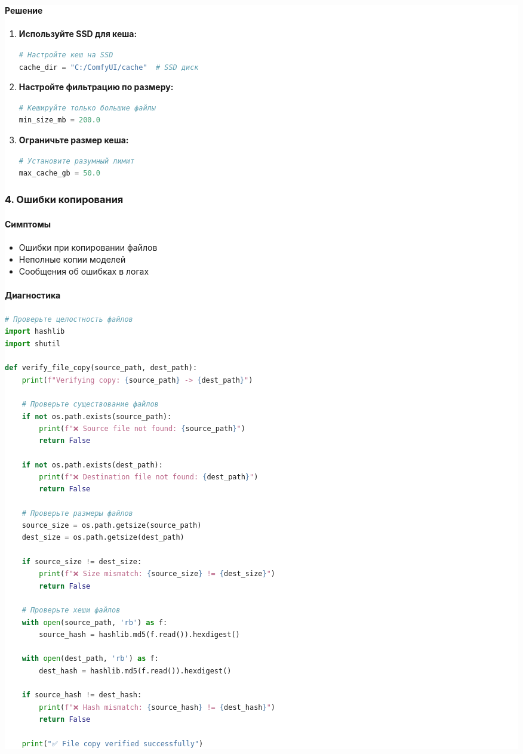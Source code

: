#### Решение

1. **Используйте SSD для кеша:**
   ```python
   # Настройте кеш на SSD
   cache_dir = "C:/ComfyUI/cache"  # SSD диск
   ```

2. **Настройте фильтрацию по размеру:**
   ```python
   # Кешируйте только большие файлы
   min_size_mb = 200.0
   ```

3. **Ограничьте размер кеша:**
   ```python
   # Установите разумный лимит
   max_cache_gb = 50.0
   ```

### 4. Ошибки копирования

#### Симптомы
- Ошибки при копировании файлов
- Неполные копии моделей
- Сообщения об ошибках в логах

#### Диагностика

```python
# Проверьте целостность файлов
import hashlib
import shutil

def verify_file_copy(source_path, dest_path):
    print(f"Verifying copy: {source_path} -> {dest_path}")
    
    # Проверьте существование файлов
    if not os.path.exists(source_path):
        print(f"❌ Source file not found: {source_path}")
        return False
    
    if not os.path.exists(dest_path):
        print(f"❌ Destination file not found: {dest_path}")
        return False
    
    # Проверьте размеры файлов
    source_size = os.path.getsize(source_path)
    dest_size = os.path.getsize(dest_path)
    
    if source_size != dest_size:
        print(f"❌ Size mismatch: {source_size} != {dest_size}")
        return False
    
    # Проверьте хеши файлов
    with open(source_path, 'rb') as f:
        source_hash = hashlib.md5(f.read()).hexdigest()
    
    with open(dest_path, 'rb') as f:
        dest_hash = hashlib.md5(f.read()).hexdigest()
    
    if source_hash != dest_hash:
        print(f"❌ Hash mismatch: {source_hash} != {dest_hash}")
        return False
    
    print("✅ File copy verified successfully")
```